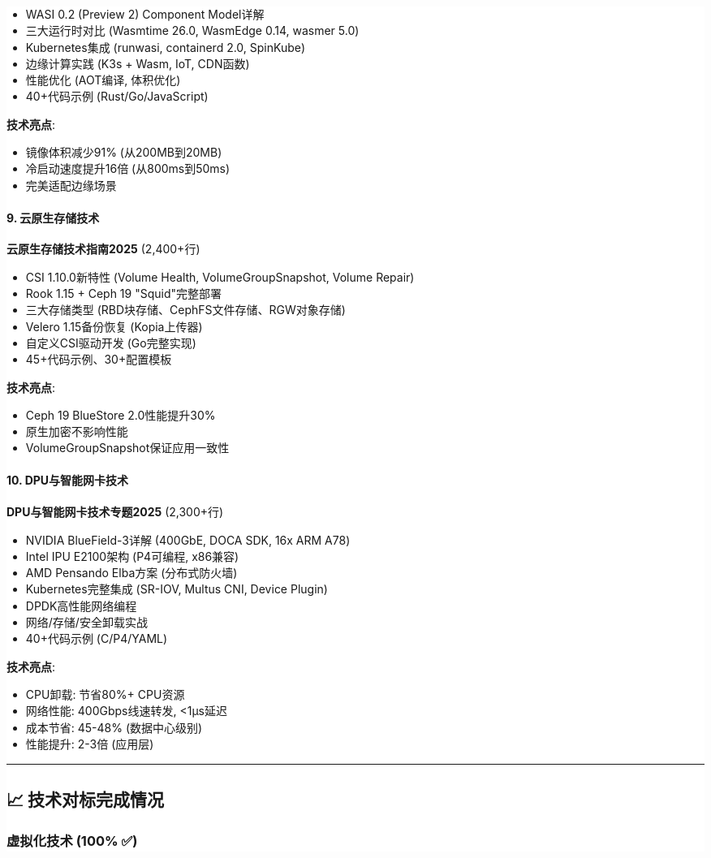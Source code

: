 - WASI 0.2 (Preview 2) Component Model详解
- 三大运行时对比 (Wasmtime 26.0, WasmEdge 0.14, wasmer 5.0)
- Kubernetes集成 (runwasi, containerd 2.0, SpinKube)
- 边缘计算实践 (K3s + Wasm, IoT, CDN函数)
- 性能优化 (AOT编译, 体积优化)
- 40+代码示例 (Rust/Go/JavaScript)

**技术亮点**:

- 镜像体积减少91% (从200MB到20MB)
- 冷启动速度提升16倍 (从800ms到50ms)
- 完美适配边缘场景

#### 9. 云原生存储技术

**云原生存储技术指南2025** (2,400+行)

- CSI 1.10.0新特性 (Volume Health, VolumeGroupSnapshot, Volume Repair)
- Rook 1.15 + Ceph 19 "Squid"完整部署
- 三大存储类型 (RBD块存储、CephFS文件存储、RGW对象存储)
- Velero 1.15备份恢复 (Kopia上传器)
- 自定义CSI驱动开发 (Go完整实现)
- 45+代码示例、30+配置模板

**技术亮点**:

- Ceph 19 BlueStore 2.0性能提升30%
- 原生加密不影响性能
- VolumeGroupSnapshot保证应用一致性

#### 10. DPU与智能网卡技术

**DPU与智能网卡技术专题2025** (2,300+行)

- NVIDIA BlueField-3详解 (400GbE, DOCA SDK, 16x ARM A78)
- Intel IPU E2100架构 (P4可编程, x86兼容)
- AMD Pensando Elba方案 (分布式防火墙)
- Kubernetes完整集成 (SR-IOV, Multus CNI, Device Plugin)
- DPDK高性能网络编程
- 网络/存储/安全卸载实战
- 40+代码示例 (C/P4/YAML)

**技术亮点**:

- CPU卸载: 节省80%+ CPU资源
- 网络性能: 400Gbps线速转发, <1μs延迟
- 成本节省: 45-48% (数据中心级别)
- 性能提升: 2-3倍 (应用层)

---

## 📈 技术对标完成情况

### 虚拟化技术 (100% ✅)
